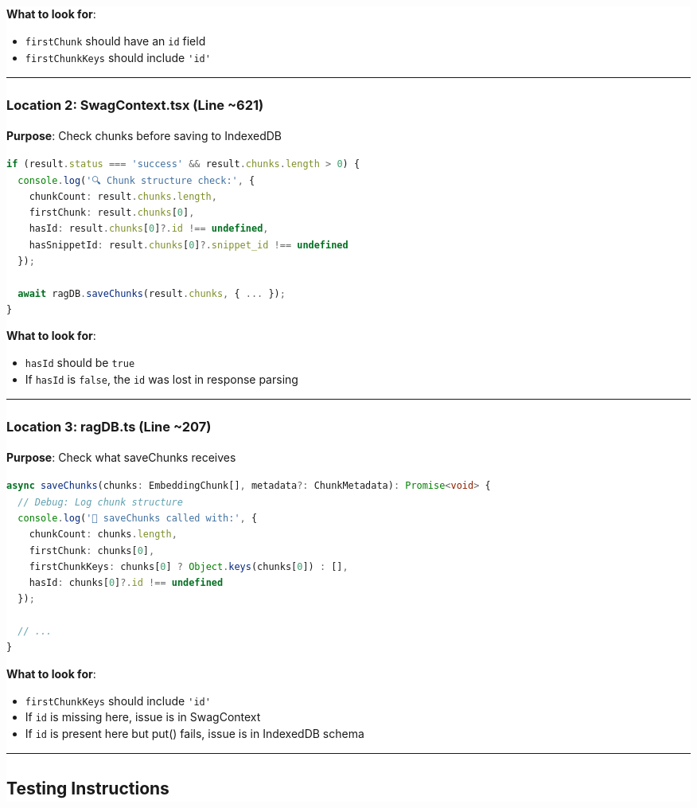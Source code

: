 **What to look for**:
- `firstChunk` should have an `id` field
- `firstChunkKeys` should include `'id'`

---

### Location 2: SwagContext.tsx (Line ~621)

**Purpose**: Check chunks before saving to IndexedDB

```typescript
if (result.status === 'success' && result.chunks.length > 0) {
  console.log('🔍 Chunk structure check:', {
    chunkCount: result.chunks.length,
    firstChunk: result.chunks[0],
    hasId: result.chunks[0]?.id !== undefined,
    hasSnippetId: result.chunks[0]?.snippet_id !== undefined
  });
  
  await ragDB.saveChunks(result.chunks, { ... });
}
```

**What to look for**:
- `hasId` should be `true`
- If `hasId` is `false`, the `id` was lost in response parsing

---

### Location 3: ragDB.ts (Line ~207)

**Purpose**: Check what saveChunks receives

```typescript
async saveChunks(chunks: EmbeddingChunk[], metadata?: ChunkMetadata): Promise<void> {
  // Debug: Log chunk structure
  console.log('💾 saveChunks called with:', {
    chunkCount: chunks.length,
    firstChunk: chunks[0],
    firstChunkKeys: chunks[0] ? Object.keys(chunks[0]) : [],
    hasId: chunks[0]?.id !== undefined
  });
  
  // ...
}
```

**What to look for**:
- `firstChunkKeys` should include `'id'`
- If `id` is missing here, issue is in SwagContext
- If `id` is present here but put() fails, issue is in IndexedDB schema

---

## Testing Instructions
